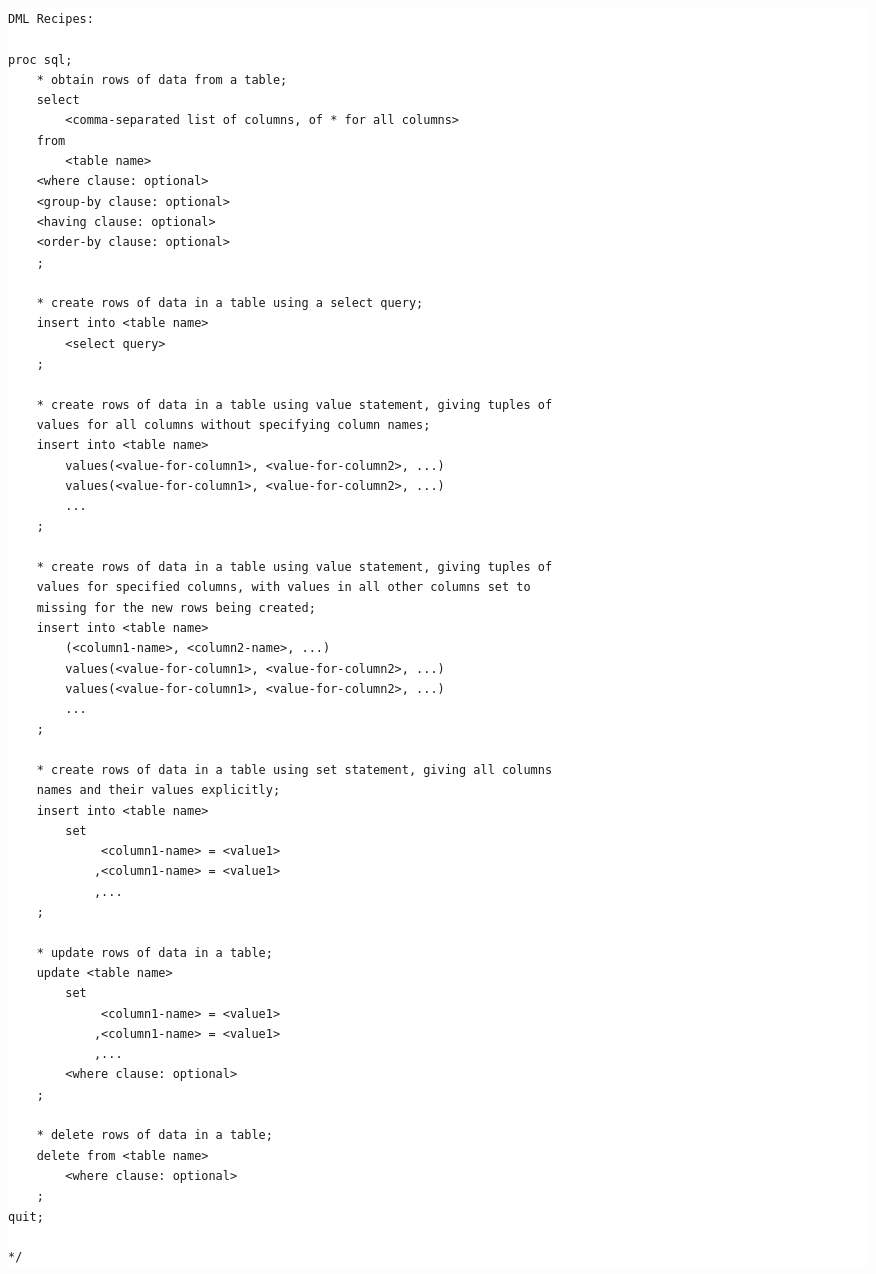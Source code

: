 ```
DML Recipes:

proc sql;
    * obtain rows of data from a table;
    select
        <comma-separated list of columns, of * for all columns>
    from
        <table name>
    <where clause: optional>
    <group-by clause: optional>
    <having clause: optional>
    <order-by clause: optional>
    ;

    * create rows of data in a table using a select query;
    insert into <table name>
        <select query>
    ;

    * create rows of data in a table using value statement, giving tuples of
    values for all columns without specifying column names;
    insert into <table name>
        values(<value-for-column1>, <value-for-column2>, ...)
        values(<value-for-column1>, <value-for-column2>, ...)
        ...
    ;

    * create rows of data in a table using value statement, giving tuples of
    values for specified columns, with values in all other columns set to
    missing for the new rows being created;
    insert into <table name>
        (<column1-name>, <column2-name>, ...)
        values(<value-for-column1>, <value-for-column2>, ...)
        values(<value-for-column1>, <value-for-column2>, ...)
        ...
    ;

    * create rows of data in a table using set statement, giving all columns
    names and their values explicitly;
    insert into <table name>
        set
             <column1-name> = <value1>
            ,<column1-name> = <value1>
            ,...
    ;

    * update rows of data in a table;
    update <table name>
        set
             <column1-name> = <value1>
            ,<column1-name> = <value1>
            ,...
        <where clause: optional>
    ;

    * delete rows of data in a table;
    delete from <table name>
        <where clause: optional>
    ;
quit;

*/

```